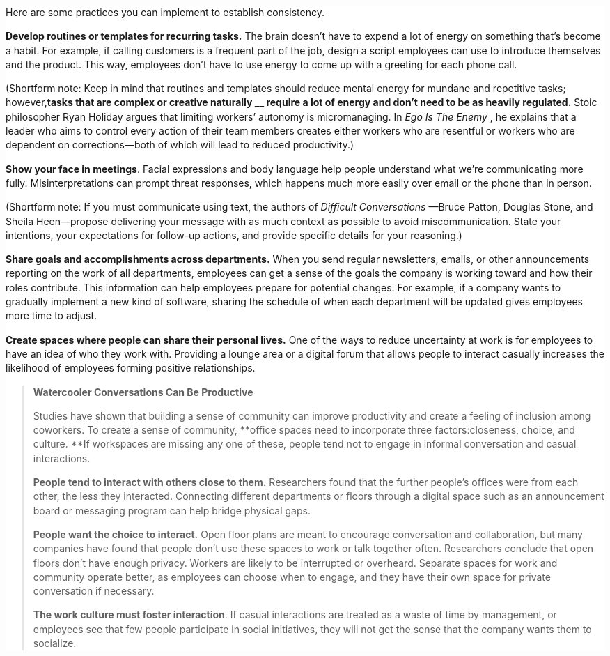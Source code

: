 Here are some practices you can implement to establish consistency.

**Develop routines or templates for recurring tasks.** The brain doesn’t have to expend a lot of energy on something that’s become a habit. For example, if calling customers is a frequent part of the job, design a script employees can use to introduce themselves and the product. This way, employees don’t have to use energy to come up with a greeting for each phone call.

(Shortform note: Keep in mind that routines and templates should reduce mental energy for mundane and repetitive tasks; however,**tasks that are complex or creative naturally __ require a lot of energy and don’t need to be as heavily regulated.** Stoic philosopher Ryan Holiday argues that limiting workers’ autonomy is micromanaging. In _Ego Is The Enemy_ , he explains that a leader who aims to control every action of their team members creates either workers who are resentful or workers who are dependent on corrections—both of which will lead to reduced productivity.)

**Show your face in meetings**. Facial expressions and body language help people understand what we’re communicating more fully. Misinterpretations can prompt threat responses, which happens much more easily over email or the phone than in person.

(Shortform note: If you must communicate using text, the authors of _Difficult Conversations_ —Bruce Patton, Douglas Stone, and Sheila Heen—propose delivering your message with as much context as possible to avoid miscommunication. State your intentions, your expectations for follow-up actions, and provide specific details for your reasoning.)

**Share goals and accomplishments across departments.** When you send regular newsletters, emails, or other announcements reporting on the work of all departments, employees can get a sense of the goals the company is working toward and how their roles contribute. This information can help employees prepare for potential changes. For example, if a company wants to gradually implement a new kind of software, sharing the schedule of when each department will be updated gives employees more time to adjust.

**Create spaces where people can share their personal lives.** One of the ways to reduce uncertainty at work is for employees to have an idea of who they work with. Providing a lounge area or a digital forum that allows people to interact casually increases the likelihood of employees forming positive relationships.

> **Watercooler Conversations Can Be Productive**
> 
> Studies have shown that building a sense of community can improve productivity and create a feeling of inclusion among coworkers. To create a sense of community, **office spaces need to incorporate three factors:closeness, choice, and culture. **If workspaces are missing any one of these, people tend not to engage in informal conversation and casual interactions.
> 
> **People tend to interact with others close to them.** Researchers found that the further people’s offices were from each other, the less they interacted. Connecting different departments or floors through a digital space such as an announcement board or messaging program can help bridge physical gaps.
> 
> **People want the choice to interact.** Open floor plans are meant to encourage conversation and collaboration, but many companies have found that people don’t use these spaces to work or talk together often. Researchers conclude that open floors don’t have enough privacy. Workers are likely to be interrupted or overheard. Separate spaces for work and community operate better, as employees can choose when to engage, and they have their own space for private conversation if necessary.
> 
> **The work culture must foster interaction**. If casual interactions are treated as a waste of time by management, or employees see that few people participate in social initiatives, they will not get the sense that the company wants them to socialize.

